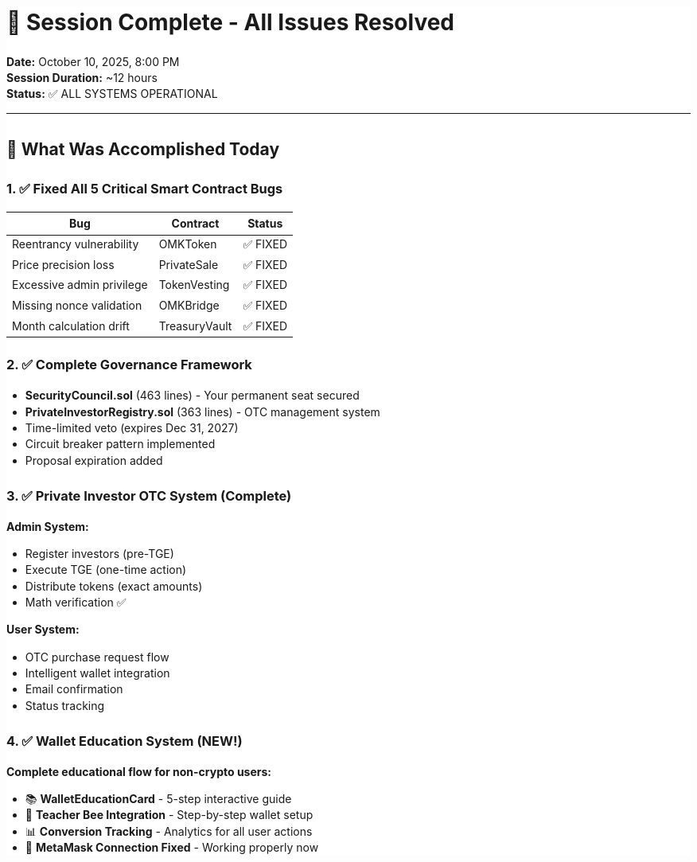 # 🎉 Session Complete - All Issues Resolved

**Date:** October 10, 2025, 8:00 PM  
**Session Duration:** ~12 hours  
**Status:** ✅ ALL SYSTEMS OPERATIONAL

---

## 🚀 What Was Accomplished Today

### 1. ✅ Fixed All 5 Critical Smart Contract Bugs

| Bug | Contract | Status |
|-----|----------|--------|
| Reentrancy vulnerability | OMKToken | ✅ FIXED |
| Price precision loss | PrivateSale | ✅ FIXED |
| Excessive admin privilege | TokenVesting | ✅ FIXED |
| Missing nonce validation | OMKBridge | ✅ FIXED |
| Month calculation drift | TreasuryVault | ✅ FIXED |

### 2. ✅ Complete Governance Framework

- **SecurityCouncil.sol** (463 lines) - Your permanent seat secured
- **PrivateInvestorRegistry.sol** (363 lines) - OTC management system
- Time-limited veto (expires Dec 31, 2027)
- Circuit breaker pattern implemented
- Proposal expiration added

### 3. ✅ Private Investor OTC System (Complete)

**Admin System:**
- Register investors (pre-TGE)
- Execute TGE (one-time action)
- Distribute tokens (exact amounts)
- Math verification ✅

**User System:**
- OTC purchase request flow
- Intelligent wallet integration
- Email confirmation
- Status tracking

### 4. ✅ **Wallet Education System (NEW!)**

**Complete educational flow for non-crypto users:**

- 📚 **WalletEducationCard** - 5-step interactive guide
- 🐝 **Teacher Bee Integration** - Step-by-step wallet setup
- 📊 **Conversion Tracking** - Analytics for all user actions
- 🔗 **MetaMask Connection Fixed** - Working properly now
